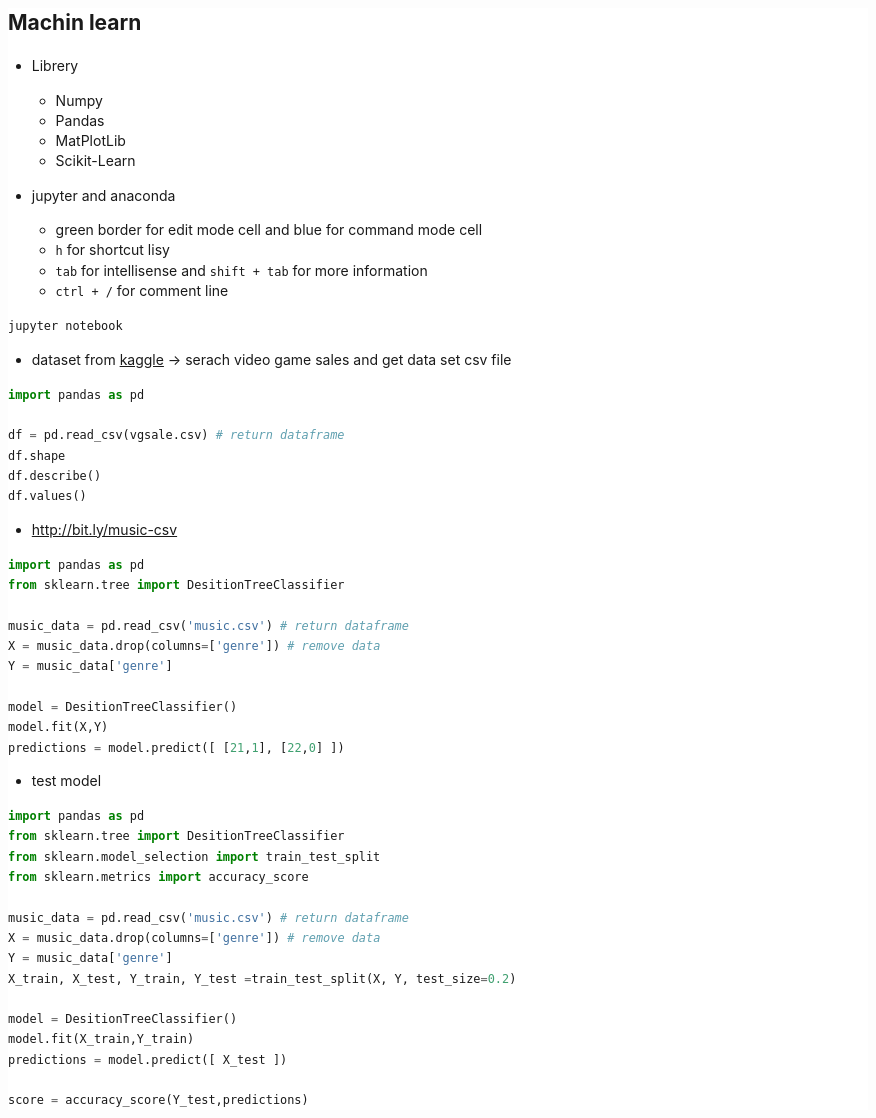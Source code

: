 ## Machin learn 

* Librery
  * Numpy
  * Pandas
  * MatPlotLib
  * Scikit-Learn

* jupyter and anaconda
  * green border for edit mode cell and blue for command mode cell
  * `h` for shortcut lisy
  * `tab` for intellisense and `shift + tab` for more information
  * `ctrl + /` for comment line

```sh
jupyter notebook
```

* dataset from [kaggle](https://www.kaggle.com/) -> serach video game sales and get data set csv file


```py
import pandas as pd

df = pd.read_csv(vgsale.csv) # return dataframe
df.shape
df.describe()
df.values()
```

* http://bit.ly/music-csv

```py
import pandas as pd
from sklearn.tree import DesitionTreeClassifier

music_data = pd.read_csv('music.csv') # return dataframe
X = music_data.drop(columns=['genre']) # remove data
Y = music_data['genre']

model = DesitionTreeClassifier()
model.fit(X,Y)
predictions = model.predict([ [21,1], [22,0] ])
```

* test model


```py
import pandas as pd
from sklearn.tree import DesitionTreeClassifier
from sklearn.model_selection import train_test_split
from sklearn.metrics import accuracy_score

music_data = pd.read_csv('music.csv') # return dataframe
X = music_data.drop(columns=['genre']) # remove data
Y = music_data['genre']
X_train, X_test, Y_train, Y_test =train_test_split(X, Y, test_size=0.2)

model = DesitionTreeClassifier()
model.fit(X_train,Y_train)
predictions = model.predict([ X_test ])

score = accuracy_score(Y_test,predictions)
```
